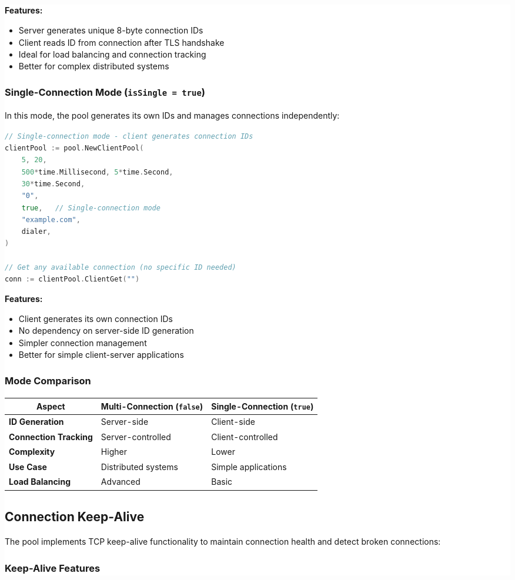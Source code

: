 **Features:**
- Server generates unique 8-byte connection IDs
- Client reads ID from connection after TLS handshake
- Ideal for load balancing and connection tracking
- Better for complex distributed systems

### Single-Connection Mode (`isSingle = true`)

In this mode, the pool generates its own IDs and manages connections independently:

```go
// Single-connection mode - client generates connection IDs
clientPool := pool.NewClientPool(
    5, 20,
    500*time.Millisecond, 5*time.Second,
    30*time.Second,
    "0",
    true,   // Single-connection mode
    "example.com",
    dialer,
)

// Get any available connection (no specific ID needed)
conn := clientPool.ClientGet("")
```

**Features:**
- Client generates its own connection IDs
- No dependency on server-side ID generation
- Simpler connection management
- Better for simple client-server applications

### Mode Comparison

| Aspect | Multi-Connection (`false`) | Single-Connection (`true`) |
|--------|---------------------------|---------------------------|
| **ID Generation** | Server-side | Client-side |
| **Connection Tracking** | Server-controlled | Client-controlled |
| **Complexity** | Higher | Lower |
| **Use Case** | Distributed systems | Simple applications |
| **Load Balancing** | Advanced | Basic |

## Connection Keep-Alive

The pool implements TCP keep-alive functionality to maintain connection health and detect broken connections:

### Keep-Alive Features
